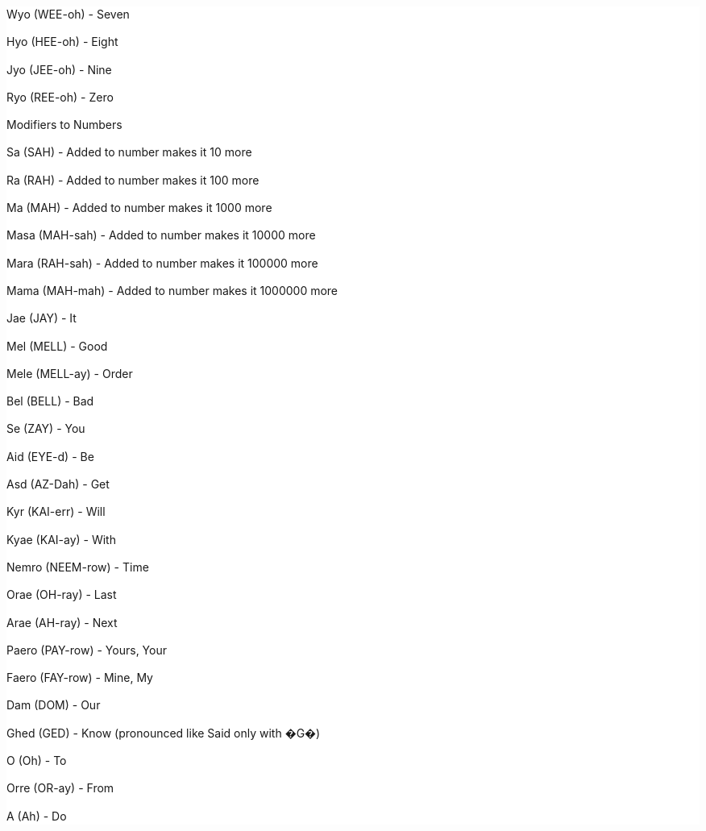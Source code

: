 Wyo  (WEE-oh)  -  Seven

Hyo   (HEE-oh)  -  Eight

Jyo    (JEE-oh)  -   Nine

Ryo   (REE-oh)  -  Zero



Modifiers to Numbers



Sa   (SAH)  -  Added to number makes it 10 more

Ra   (RAH)  -  Added to number makes it 100 more

Ma  (MAH)  -  Added to number makes it 1000 more

Masa  (MAH-sah)  -  Added to number makes it 10000 more

Mara  (RAH-sah)  -  Added to number makes it 100000 more

Mama  (MAH-mah)  - Added to number makes it 1000000 more





Jae (JAY)  -  It

Mel  (MELL)  - Good

Mele (MELL-ay) -  Order

Bel  (BELL)  - Bad

Se  (ZAY)  -  You

Aid   (EYE-d)   -  Be

Asd  (AZ-Dah)  -  Get

Kyr (KAI-err)  - Will

Kyae  (KAI-ay)  -  With

Nemro (NEEM-row)  -  Time

Orae  (OH-ray)  -  Last

Arae   (AH-ray)  -  Next

Paero  (PAY-row)  -  Yours, Your

Faero  (FAY-row)  - Mine, My

Dam (DOM)  -  Our

Ghed (GED)  -  Know  (pronounced like Said only with �G�)

O  (Oh)  -  To

Orre (OR-ay) -  From

A  (Ah)  -  Do
